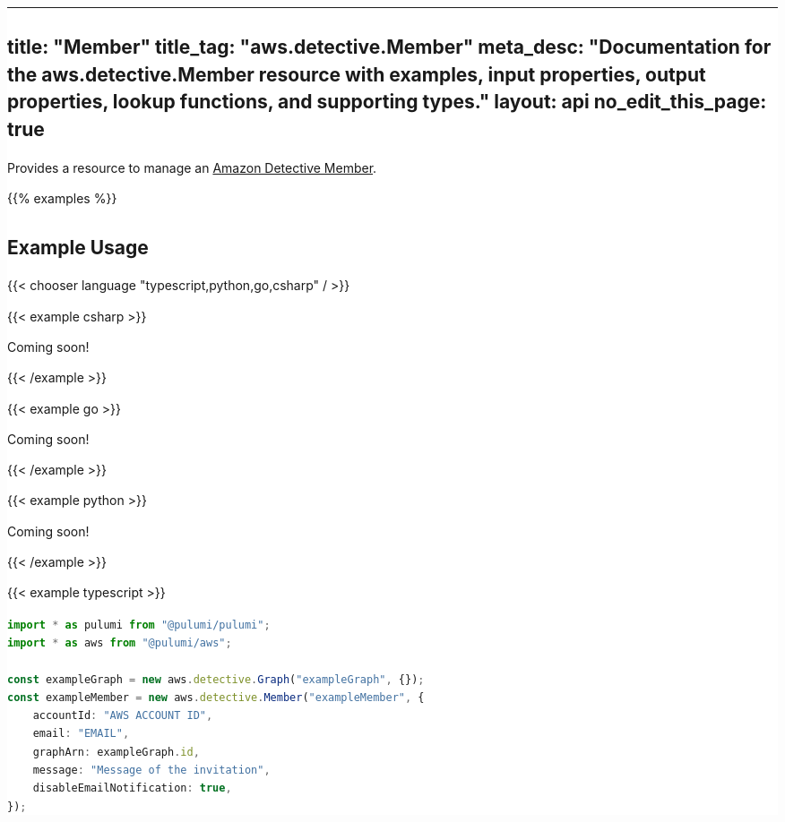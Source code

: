 
---
title: "Member"
title_tag: "aws.detective.Member"
meta_desc: "Documentation for the aws.detective.Member resource with examples, input properties, output properties, lookup functions, and supporting types."
layout: api
no_edit_this_page: true
---






Provides a resource to manage an [Amazon Detective Member](https://docs.aws.amazon.com/detective/latest/APIReference/API_CreateMembers.html).

{{% examples %}}

## Example Usage

{{< chooser language "typescript,python,go,csharp" / >}}





{{< example csharp >}}

Coming soon!

{{< /example >}}


{{< example go >}}

Coming soon!

{{< /example >}}


{{< example python >}}

Coming soon!

{{< /example >}}


{{< example typescript >}}


```typescript
import * as pulumi from "@pulumi/pulumi";
import * as aws from "@pulumi/aws";

const exampleGraph = new aws.detective.Graph("exampleGraph", {});
const exampleMember = new aws.detective.Member("exampleMember", {
    accountId: "AWS ACCOUNT ID",
    email: "EMAIL",
    graphArn: exampleGraph.id,
    message: "Message of the invitation",
    disableEmailNotification: true,
});
```
